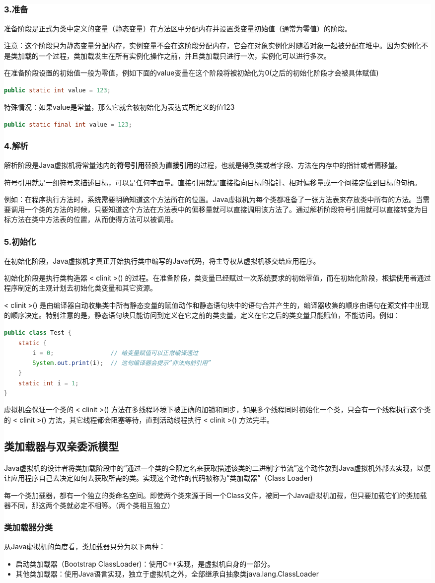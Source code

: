 
### 3.准备
准备阶段是正式为类中定义的变量（静态变量）在方法区中分配内存并设置类变量初始值（通常为零值）的阶段。

注意：这个阶段只为静态变量分配内存，实例变量不会在这阶段分配内存，它会在对象实例化时随着对象一起被分配在堆中。因为实例化不是类加载的一个过程，类加载发生在所有实例化操作之前，并且类加载只进行一次，实例化可以进行多次。

在准备阶段设置的初始值一般为零值，例如下面的value变量在这个阶段将被初始化为0(之后的初始化阶段才会被具体赋值)
```java
public static int value = 123;
```
特殊情况：如果value是常量，那么它就会被初始化为表达式所定义的值123
```java
public static final int value = 123;
```

### 4.解析
解析阶段是Java虚拟机将常量池内的**符号引用**替换为**直接引用**的过程，也就是得到类或者字段、方法在内存中的指针或者偏移量。

符号引用就是一组符号来描述目标，可以是任何字面量。直接引用就是直接指向目标的指针、相对偏移量或一个间接定位到目标的句柄。

例如：在程序执行方法时，系统需要明确知道这个方法所在的位置。Java虚拟机为每个类都准备了一张方法表来存放类中所有的方法。当需要调用一个类的方法的时候，只要知道这个方法在方法表中的偏移量就可以直接调用该方法了。通过解析阶段符号引用就可以直接转变为目标方法在类中方法表的位置，从而使得方法可以被调用。

### 5.初始化
在初始化阶段，Java虚拟机才真正开始执行类中编写的Java代码，将主导权从虚拟机移交给应用程序。

初始化阶段是执行类构造器 < clinit >() 的过程。在准备阶段，类变量已经赋过一次系统要求的初始零值，而在初始化阶段，根据使用者通过程序制定的主观计划去初始化类变量和其它资源。

< clinit >() 是由编译器自动收集类中所有静态变量的赋值动作和静态语句块中的语句合并产生的，编译器收集的顺序由语句在源文件中出现的顺序决定。特别注意的是，静态语句块只能访问到定义在它之前的类变量，定义在它之后的类变量只能赋值，不能访问。例如：
```java
public class Test {
    static {
        i = 0;                // 给变量赋值可以正常编译通过
        System.out.print(i);  // 这句编译器会提示“非法向前引用”
    }
    static int i = 1;
}
```

虚拟机会保证一个类的 < clinit >() 方法在多线程环境下被正确的加锁和同步，如果多个线程同时初始化一个类，只会有一个线程执行这个类的 < clinit >() 方法，其它线程都会阻塞等待，直到活动线程执行 < clinit >() 方法完毕。

## 类加载器与双亲委派模型
Java虚拟机的设计者将类加载阶段中的“通过一个类的全限定名来获取描述该类的二进制字节流”这个动作放到Java虚拟机外部去实现，以便让应用程序自己去决定如何去获取所需的类。实现这个动作的代码被称为“类加载器”（Class Loader)

每一个类加载器，都有一个独立的类命名空间。即使两个类来源于同一个Class文件，被同一个Java虚拟机加载，但只要加载它们的类加载器不同，那这两个类就必定不相等。（两个类相互独立）

### 类加载器分类
从Java虚拟机的角度看，类加载器只分为以下两种：
* 启动类加载器（Bootstrap ClassLoader)：使用C++实现，是虚拟机自身的一部分。
* 其他类加载器：使用Java语言实现，独立于虚拟机之外，全部继承自抽象类java.lang.ClassLoader
